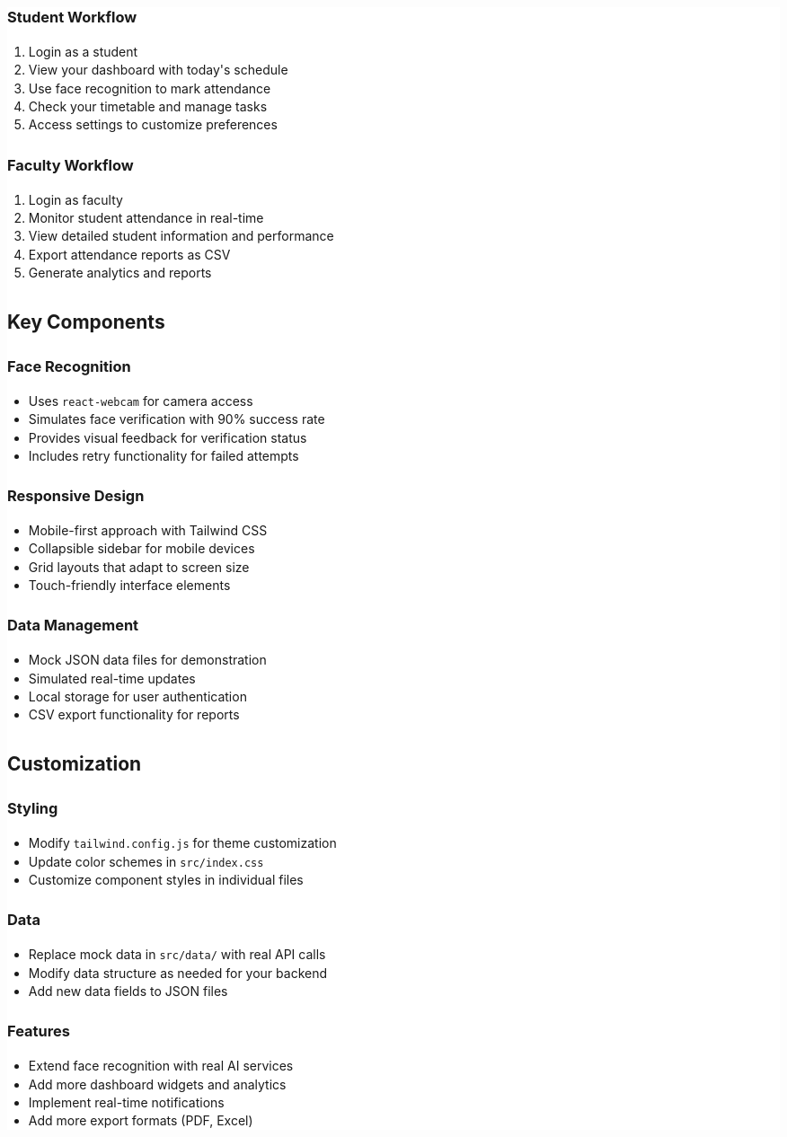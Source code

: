 ### Student Workflow
1. Login as a student
2. View your dashboard with today's schedule
3. Use face recognition to mark attendance
4. Check your timetable and manage tasks
5. Access settings to customize preferences

### Faculty Workflow
1. Login as faculty
2. Monitor student attendance in real-time
3. View detailed student information and performance
4. Export attendance reports as CSV
5. Generate analytics and reports

## Key Components

### Face Recognition
- Uses `react-webcam` for camera access
- Simulates face verification with 90% success rate
- Provides visual feedback for verification status
- Includes retry functionality for failed attempts

### Responsive Design
- Mobile-first approach with Tailwind CSS
- Collapsible sidebar for mobile devices
- Grid layouts that adapt to screen size
- Touch-friendly interface elements

### Data Management
- Mock JSON data files for demonstration
- Simulated real-time updates
- Local storage for user authentication
- CSV export functionality for reports

## Customization

### Styling
- Modify `tailwind.config.js` for theme customization
- Update color schemes in `src/index.css`
- Customize component styles in individual files

### Data
- Replace mock data in `src/data/` with real API calls
- Modify data structure as needed for your backend
- Add new data fields to JSON files

### Features
- Extend face recognition with real AI services
- Add more dashboard widgets and analytics
- Implement real-time notifications
- Add more export formats (PDF, Excel)
